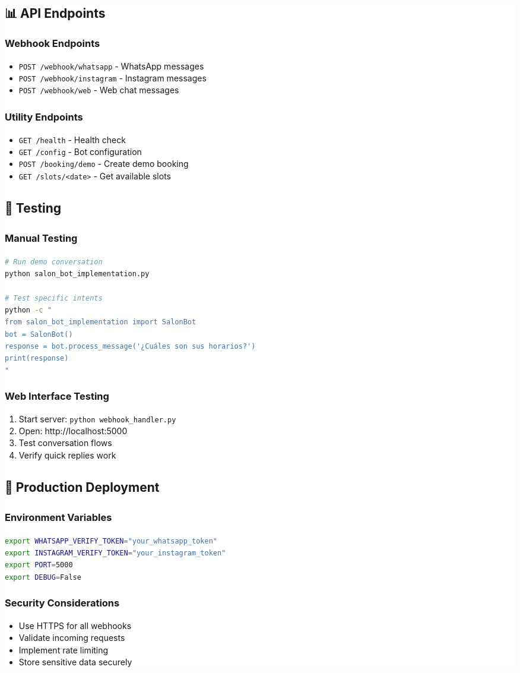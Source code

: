 ## 📊 API Endpoints

### Webhook Endpoints
- `POST /webhook/whatsapp` - WhatsApp messages
- `POST /webhook/instagram` - Instagram messages
- `POST /webhook/web` - Web chat messages

### Utility Endpoints
- `GET /health` - Health check
- `GET /config` - Bot configuration
- `POST /booking/demo` - Create demo booking
- `GET /slots/<date>` - Get available slots

## 🧪 Testing

### Manual Testing
```bash
# Run demo conversation
python salon_bot_implementation.py

# Test specific intents
python -c "
from salon_bot_implementation import SalonBot
bot = SalonBot()
response = bot.process_message('¿Cuáles son sus horarios?')
print(response)
"
```

### Web Interface Testing
1. Start server: `python webhook_handler.py`
2. Open: http://localhost:5000
3. Test conversation flows
4. Verify quick replies work

## 🚀 Production Deployment

### Environment Variables
```bash
export WHATSAPP_VERIFY_TOKEN="your_whatsapp_token"
export INSTAGRAM_VERIFY_TOKEN="your_instagram_token"
export PORT=5000
export DEBUG=False
```

### Security Considerations
- Use HTTPS for all webhooks
- Validate incoming requests
- Implement rate limiting
- Store sensitive data securely
